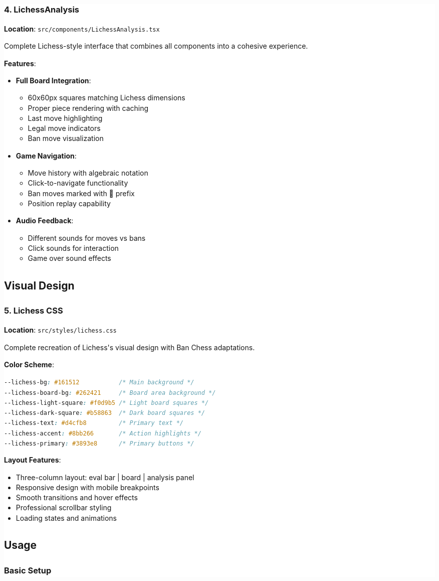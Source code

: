 ### 4. LichessAnalysis
**Location**: `src/components/LichessAnalysis.tsx`

Complete Lichess-style interface that combines all components into a cohesive experience.

**Features**:
- **Full Board Integration**: 
  - 60x60px squares matching Lichess dimensions
  - Proper piece rendering with caching
  - Last move highlighting
  - Legal move indicators
  - Ban move visualization

- **Game Navigation**:
  - Move history with algebraic notation
  - Click-to-navigate functionality
  - Ban moves marked with 🚫 prefix
  - Position replay capability

- **Audio Feedback**:
  - Different sounds for moves vs bans
  - Click sounds for interaction
  - Game over sound effects

## Visual Design

### 5. Lichess CSS
**Location**: `src/styles/lichess.css`

Complete recreation of Lichess's visual design with Ban Chess adaptations.

**Color Scheme**:
```css
--lichess-bg: #161512           /* Main background */
--lichess-board-bg: #262421     /* Board area background */
--lichess-light-square: #f0d9b5 /* Light board squares */
--lichess-dark-square: #b58863  /* Dark board squares */
--lichess-text: #d4cfb8         /* Primary text */
--lichess-accent: #8bb266       /* Action highlights */
--lichess-primary: #3893e8      /* Primary buttons */
```

**Layout Features**:
- Three-column layout: eval bar | board | analysis panel
- Responsive design with mobile breakpoints
- Smooth transitions and hover effects
- Professional scrollbar styling
- Loading states and animations

## Usage

### Basic Setup
